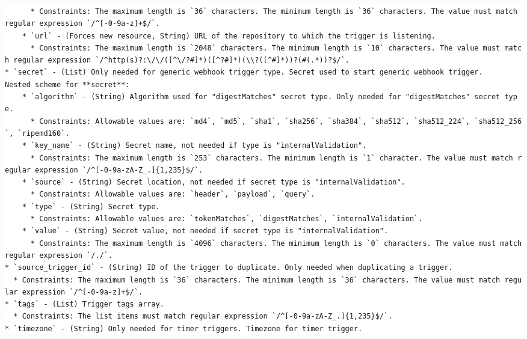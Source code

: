 		  * Constraints: The maximum length is `36` characters. The minimum length is `36` characters. The value must match regular expression `/^[-0-9a-z]+$/`.
		* `url` - (Forces new resource, String) URL of the repository to which the trigger is listening.
		  * Constraints: The maximum length is `2048` characters. The minimum length is `10` characters. The value must match regular expression `/^http(s)?:\/\/([^\/?#]*)([^?#]*)(\\?([^#]*))?(#(.*))?$/`.
	* `secret` - (List) Only needed for generic webhook trigger type. Secret used to start generic webhook trigger.
	Nested scheme for **secret**:
		* `algorithm` - (String) Algorithm used for "digestMatches" secret type. Only needed for "digestMatches" secret type.
		  * Constraints: Allowable values are: `md4`, `md5`, `sha1`, `sha256`, `sha384`, `sha512`, `sha512_224`, `sha512_256`, `ripemd160`.
		* `key_name` - (String) Secret name, not needed if type is "internalValidation".
		  * Constraints: The maximum length is `253` characters. The minimum length is `1` character. The value must match regular expression `/^[-0-9a-zA-Z_.]{1,235}$/`.
		* `source` - (String) Secret location, not needed if secret type is "internalValidation".
		  * Constraints: Allowable values are: `header`, `payload`, `query`.
		* `type` - (String) Secret type.
		  * Constraints: Allowable values are: `tokenMatches`, `digestMatches`, `internalValidation`.
		* `value` - (String) Secret value, not needed if secret type is "internalValidation".
		  * Constraints: The maximum length is `4096` characters. The minimum length is `0` characters. The value must match regular expression `/./`.
	* `source_trigger_id` - (String) ID of the trigger to duplicate. Only needed when duplicating a trigger.
	  * Constraints: The maximum length is `36` characters. The minimum length is `36` characters. The value must match regular expression `/^[-0-9a-z]+$/`.
	* `tags` - (List) Trigger tags array.
	  * Constraints: The list items must match regular expression `/^[-0-9a-zA-Z_.]{1,235}$/`.
	* `timezone` - (String) Only needed for timer triggers. Timezone for timer trigger.